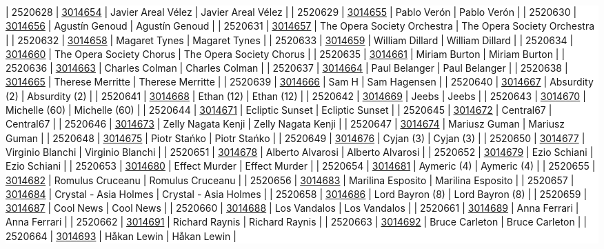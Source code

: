 | 2520628 | [3014654](https://www.discogs.com/artist/3014654) | Javier Areal Vélez | Javier Areal Vélez |
| 2520629 | [3014655](https://www.discogs.com/artist/3014655) | Pablo Verón | Pablo Verón |
| 2520630 | [3014656](https://www.discogs.com/artist/3014656) | Agustín Genoud | Agustín Genoud |
| 2520631 | [3014657](https://www.discogs.com/artist/3014657) | The Opera Society Orchestra | The Opera Society Orchestra |
| 2520632 | [3014658](https://www.discogs.com/artist/3014658) | Magaret Tynes | Magaret Tynes |
| 2520633 | [3014659](https://www.discogs.com/artist/3014659) | William Dillard | William Dillard |
| 2520634 | [3014660](https://www.discogs.com/artist/3014660) | The Opera Society Chorus | The Opera Society Chorus |
| 2520635 | [3014661](https://www.discogs.com/artist/3014661) | Miriam Burton | Miriam Burton |
| 2520636 | [3014663](https://www.discogs.com/artist/3014663) | Charles Colman | Charles Colman |
| 2520637 | [3014664](https://www.discogs.com/artist/3014664) | Paul Belanger | Paul Belanger |
| 2520638 | [3014665](https://www.discogs.com/artist/3014665) | Therese Merritte | Therese Merritte |
| 2520639 | [3014666](https://www.discogs.com/artist/3014666) | Sam H | Sam Hagensen |
| 2520640 | [3014667](https://www.discogs.com/artist/3014667) | Absurdity (2) | Absurdity (2) |
| 2520641 | [3014668](https://www.discogs.com/artist/3014668) | Ethan (12) | Ethan (12) |
| 2520642 | [3014669](https://www.discogs.com/artist/3014669) | Jeebs | Jeebs |
| 2520643 | [3014670](https://www.discogs.com/artist/3014670) | Michelle (60) | Michelle (60) |
| 2520644 | [3014671](https://www.discogs.com/artist/3014671) | Ecliptic Sunset | Ecliptic Sunset |
| 2520645 | [3014672](https://www.discogs.com/artist/3014672) | Central67 | Central67 |
| 2520646 | [3014673](https://www.discogs.com/artist/3014673) | Zelly Nagata Kenji | Zelly Nagata Kenji |
| 2520647 | [3014674](https://www.discogs.com/artist/3014674) | Mariusz Guman | Mariusz Guman |
| 2520648 | [3014675](https://www.discogs.com/artist/3014675) | Piotr Stańko | Piotr Stańko |
| 2520649 | [3014676](https://www.discogs.com/artist/3014676) | Cyjan (3) | Cyjan (3) |
| 2520650 | [3014677](https://www.discogs.com/artist/3014677) | Virginio Blanchi | Virginio Blanchi |
| 2520651 | [3014678](https://www.discogs.com/artist/3014678) | Alberto Alvarosi | Alberto Alvarosi |
| 2520652 | [3014679](https://www.discogs.com/artist/3014679) | Ezio Schiani | Ezio Schiani |
| 2520653 | [3014680](https://www.discogs.com/artist/3014680) | Effect Murder | Effect Murder |
| 2520654 | [3014681](https://www.discogs.com/artist/3014681) | Aymeric (4) | Aymeric (4) |
| 2520655 | [3014682](https://www.discogs.com/artist/3014682) | Romulus Cruceanu | Romulus Cruceanu |
| 2520656 | [3014683](https://www.discogs.com/artist/3014683) | Marilina Esposito | Marilina Esposito |
| 2520657 | [3014684](https://www.discogs.com/artist/3014684) | Crystal - Asia Holmes | Crystal - Asia Holmes |
| 2520658 | [3014686](https://www.discogs.com/artist/3014686) | Lord Bayron (8) | Lord Bayron (8) |
| 2520659 | [3014687](https://www.discogs.com/artist/3014687) | Cool News | Cool News |
| 2520660 | [3014688](https://www.discogs.com/artist/3014688) | Los Vandalos | Los Vandalos |
| 2520661 | [3014689](https://www.discogs.com/artist/3014689) | Anna Ferrari | Anna Ferrari |
| 2520662 | [3014691](https://www.discogs.com/artist/3014691) | Richard Raynis | Richard Raynis |
| 2520663 | [3014692](https://www.discogs.com/artist/3014692) | Bruce Carleton | Bruce Carleton |
| 2520664 | [3014693](https://www.discogs.com/artist/3014693) | Håkan Lewin | Håkan Lewin |